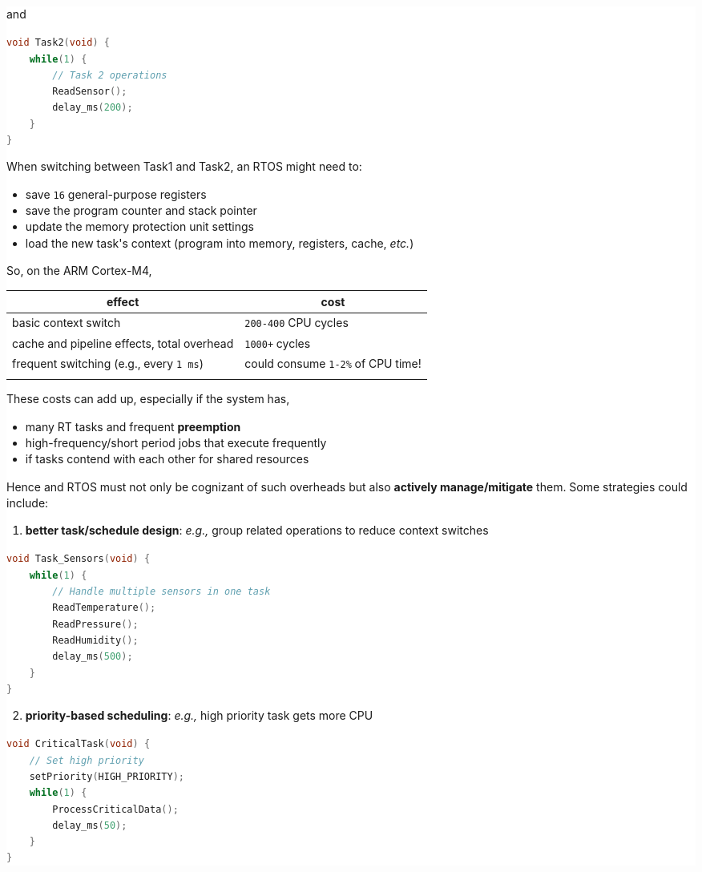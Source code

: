 and

```C
void Task2(void) {
    while(1) {
        // Task 2 operations
        ReadSensor();
        delay_ms(200);
    }
}
```

When switching between Task1 and Task2, an RTOS might need to:

- save `16` general-purpose registers
- save the program counter and stack pointer
- update the memory protection unit settings
- load the new task's context (program into memory, registers, cache, _etc._)

So, on the ARM Cortex-M4, 

| effect | cost|
|--------|-------------|
| basic context switch | `200-400` CPU cycles |
| cache and pipeline effects, total overhead | `1000+` cycles |
| frequent switching (e.g., every `1 ms`) | could consume `1-2%` of CPU time! |
||


These costs can add up, especially if the system has,

- many RT tasks and frequent **preemption**
- high-frequency/short period jobs that execute frequently
- if tasks contend with each other for shared resources

Hence and RTOS must not only be cognizant of such overheads but also **actively manage/mitigate** them. Some strategies could include:

1. **better task/schedule design**: _e.g.,_ group related operations to reduce context switches

```C
void Task_Sensors(void) {
    while(1) {
        // Handle multiple sensors in one task
        ReadTemperature();
        ReadPressure();
        ReadHumidity();
        delay_ms(500);
    }
}
```

2. **priority-based scheduling**: _e.g.,_ high priority task gets more CPU

```C
void CriticalTask(void) {
    // Set high priority
    setPriority(HIGH_PRIORITY);
    while(1) {
        ProcessCriticalData();
        delay_ms(50);
    }
}
```
